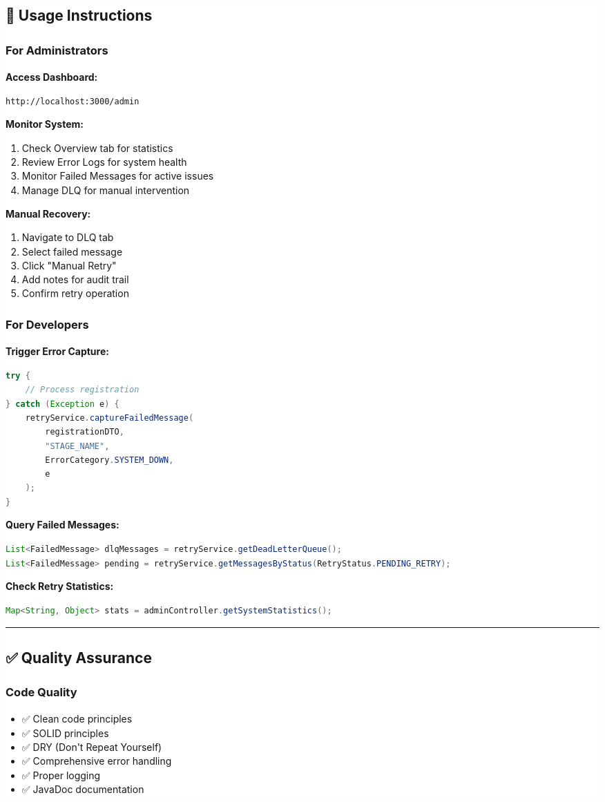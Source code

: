 ## 🎯 Usage Instructions

### For Administrators

**Access Dashboard:**
```
http://localhost:3000/admin
```

**Monitor System:**
1. Check Overview tab for statistics
2. Review Error Logs for system health
3. Monitor Failed Messages for active issues
4. Manage DLQ for manual intervention

**Manual Recovery:**
1. Navigate to DLQ tab
2. Select failed message
3. Click "Manual Retry"
4. Add notes for audit trail
5. Confirm retry operation

### For Developers

**Trigger Error Capture:**
```java
try {
    // Process registration
} catch (Exception e) {
    retryService.captureFailedMessage(
        registrationDTO,
        "STAGE_NAME",
        ErrorCategory.SYSTEM_DOWN,
        e
    );
}
```

**Query Failed Messages:**
```java
List<FailedMessage> dlqMessages = retryService.getDeadLetterQueue();
List<FailedMessage> pending = retryService.getMessagesByStatus(RetryStatus.PENDING_RETRY);
```

**Check Retry Statistics:**
```java
Map<String, Object> stats = adminController.getSystemStatistics();
```

---

## ✅ Quality Assurance

### Code Quality
- ✅ Clean code principles
- ✅ SOLID principles
- ✅ DRY (Don't Repeat Yourself)
- ✅ Comprehensive error handling
- ✅ Proper logging
- ✅ JavaDoc documentation
